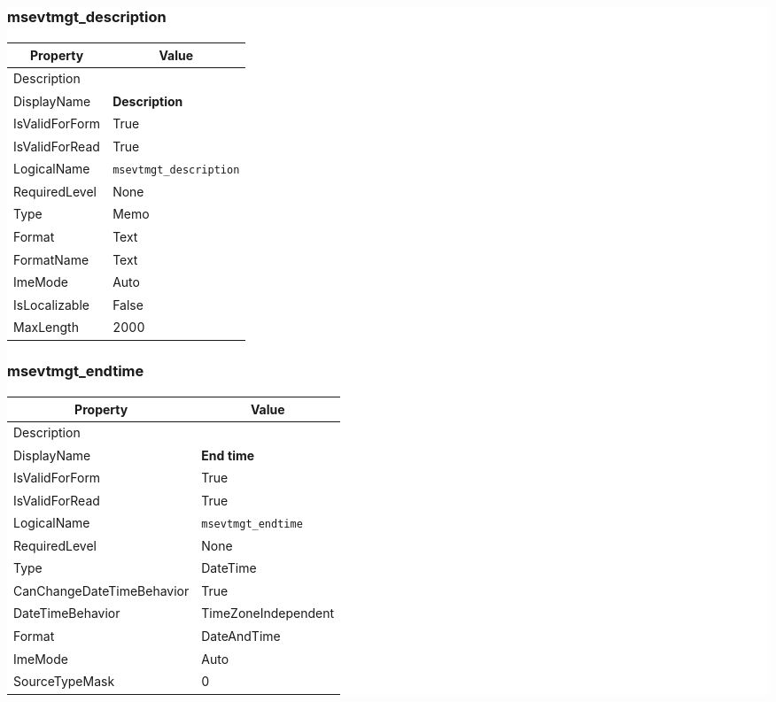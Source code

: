 ### <a name="BKMK_msevtmgt_description"></a> msevtmgt_description

|Property|Value|
|---|---|
|Description||
|DisplayName|**Description**|
|IsValidForForm|True|
|IsValidForRead|True|
|LogicalName|`msevtmgt_description`|
|RequiredLevel|None|
|Type|Memo|
|Format|Text|
|FormatName|Text|
|ImeMode|Auto|
|IsLocalizable|False|
|MaxLength|2000|

### <a name="BKMK_msevtmgt_endtime"></a> msevtmgt_endtime

|Property|Value|
|---|---|
|Description||
|DisplayName|**End time**|
|IsValidForForm|True|
|IsValidForRead|True|
|LogicalName|`msevtmgt_endtime`|
|RequiredLevel|None|
|Type|DateTime|
|CanChangeDateTimeBehavior|True|
|DateTimeBehavior|TimeZoneIndependent|
|Format|DateAndTime|
|ImeMode|Auto|
|SourceTypeMask|0|
